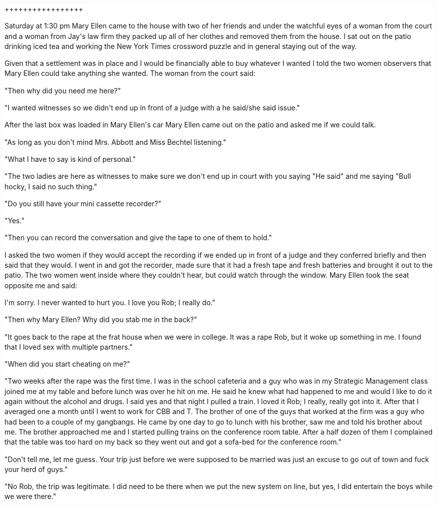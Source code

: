  +++++++++++++++++ 

 Saturday at 1:30 pm Mary Ellen came to the house with two of her friends and under the watchful eyes of a woman from the court and a woman from Jay's law firm they packed up all of her clothes and removed them from the house. I sat out on the patio drinking iced tea and working the New York Times crossword puzzle and in general staying out of the way. 

 Given that a settlement was in place and I would be financially able to buy whatever I wanted I told the two women observers that Mary Ellen could take anything she wanted. The woman from the court said: 

 "Then why did you need me here?" 

 "I wanted witnesses so we didn't end up in front of a judge with a he said/she said issue." 

 After the last box was loaded in Mary Ellen's car Mary Ellen came out on the patio and asked me if we could talk. 

 "As long as you don't mind Mrs. Abbott and Miss Bechtel listening." 

 "What I have to say is kind of personal." 

 "The two ladies are here as witnesses to make sure we don't end up in court with you saying "He said" and me saying "Bull hocky, I said no such thing." 

 "Do you still have your mini cassette recorder?" 

 "Yes." 

 "Then you can record the conversation and give the tape to one of them to hold." 

 I asked the two women if they would accept the recording if we ended up in front of a judge and they conferred briefly and then said that they would. I went in and got the recorder, made sure that it had a fresh tape and fresh batteries and brought it out to the patio. The two women went inside where they couldn't hear, but could watch through the window. Mary Ellen took the seat opposite me and said: 

 I'm sorry. I never wanted to hurt you. I love you Rob; I really do." 

 "Then why Mary Ellen? Why did you stab me in the back?" 

 "It goes back to the rape at the frat house when we were in college. It was a rape Rob, but it woke up something in me. I found that I loved sex with multiple partners." 

 "When did you start cheating on me?" 

 "Two weeks after the rape was the first time. I was in the school cafeteria and a guy who was in my Strategic Management class joined me at my table and before lunch was over he hit on me. He said he knew what had happened to me and would I like to do it again without the alcohol and drugs. I said yes and that night I pulled a train. I loved it Rob; I really, really got into it. After that I averaged one a month until I went to work for CBB and T. The brother of one of the guys that worked at the firm was a guy who had been to a couple of my gangbangs. He came by one day to go to lunch with his brother, saw me and told his brother about me. The brother approached me and I started pulling trains on the conference room table. After a half dozen of them I complained that the table was too hard on my back so they went out and got a sofa-bed for the conference room." 

 "Don't tell me, let me guess. Your trip just before we were supposed to be married was just an excuse to go out of town and fuck your herd of guys." 

 "No Rob, the trip was legitimate. I did need to be there when we put the new system on line, but yes, I did entertain the boys while we were there." 
